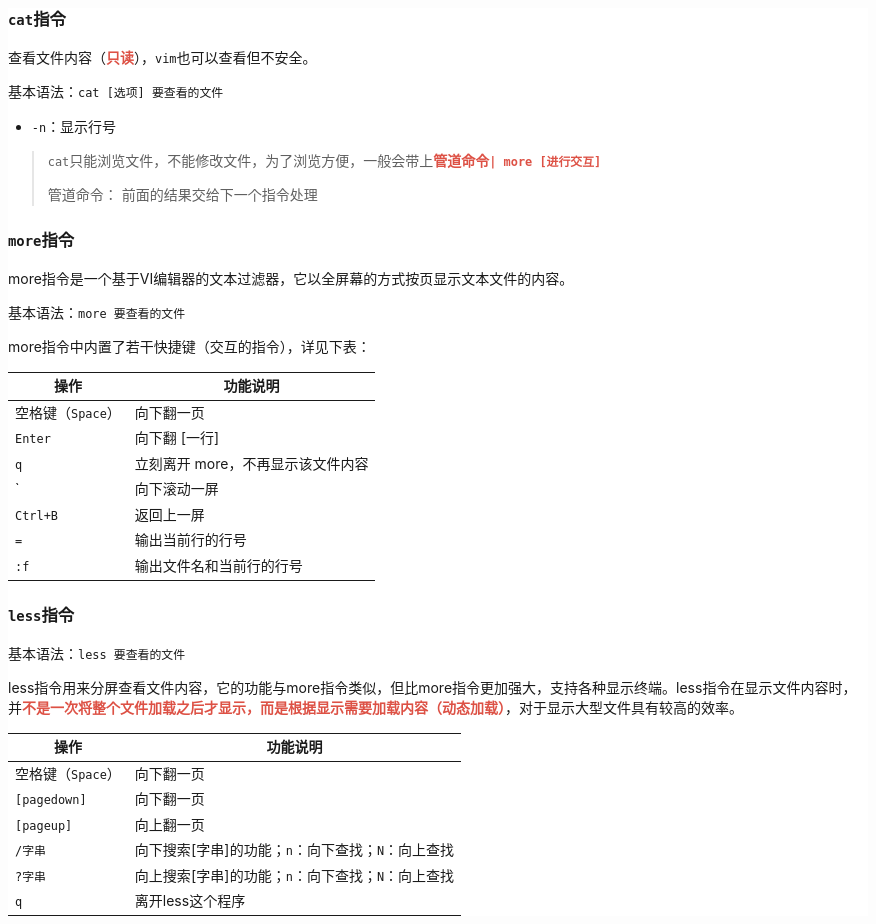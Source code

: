 ### `cat`指令

查看文件内容（<strong style="color:#DD5145">只读</strong>），`vim`也可以查看但不安全。

基本语法：`cat [选项] 要查看的文件`

- `-n`：显示行号

> `cat`只能浏览文件，不能修改文件，为了浏览方便，一般会带上<strong style="color:#DD5145">管道命令`| more [进行交互]`</strong>
>
> 管道命令： 前面的结果交给下一个指令处理

### `more`指令

more指令是一个基于VI编辑器的文本过滤器，它以全屏幕的方式按页显示文本文件的内容。

基本语法：`more 要查看的文件`

more指令中内置了若干快捷键（交互的指令），详见下表：

| 操作              | 功能说明                          |
| ----------------- | --------------------------------- |
| 空格键（`Space`） | 向下翻一页                        |
| `Enter`           | 向下翻 [一行]                     |
| `q`               | 立刻离开 more，不再显示该文件内容 |
| `                 | 向下滚动一屏                      |
| `Ctrl+B`          | 返回上一屏                        |
| `=`               | 输出当前行的行号                  |
| `:f`              | 输出文件名和当前行的行号          |

### `less`指令

基本语法：`less 要查看的文件`

less指令用来分屏查看文件内容，它的功能与more指令类似，但比more指令更加强大，支持各种显示终端。less指令在显示文件内容时，并<strong style="color:#DD5145">不是一次将整个文件加载之后才显示，而是根据显示需要加载内容（动态加载）</strong>，对于显示大型文件具有较高的效率。

| 操作              | 功能说明                                           |
| ----------------- | -------------------------------------------------- |
| 空格键（`Space`） | 向下翻一页                                         |
| `[pagedown]`      | 向下翻一页                                         |
| `[pageup]`        | 向上翻一页                                         |
| `/字串`           | 向下搜索[字串]的功能；`n`：向下查找；`N`：向上查找 |
| `?字串`           | 向上搜索[字串]的功能；`n`：向下查找；`N`：向上查找 |
| `q`               | 离开less这个程序                                   |

